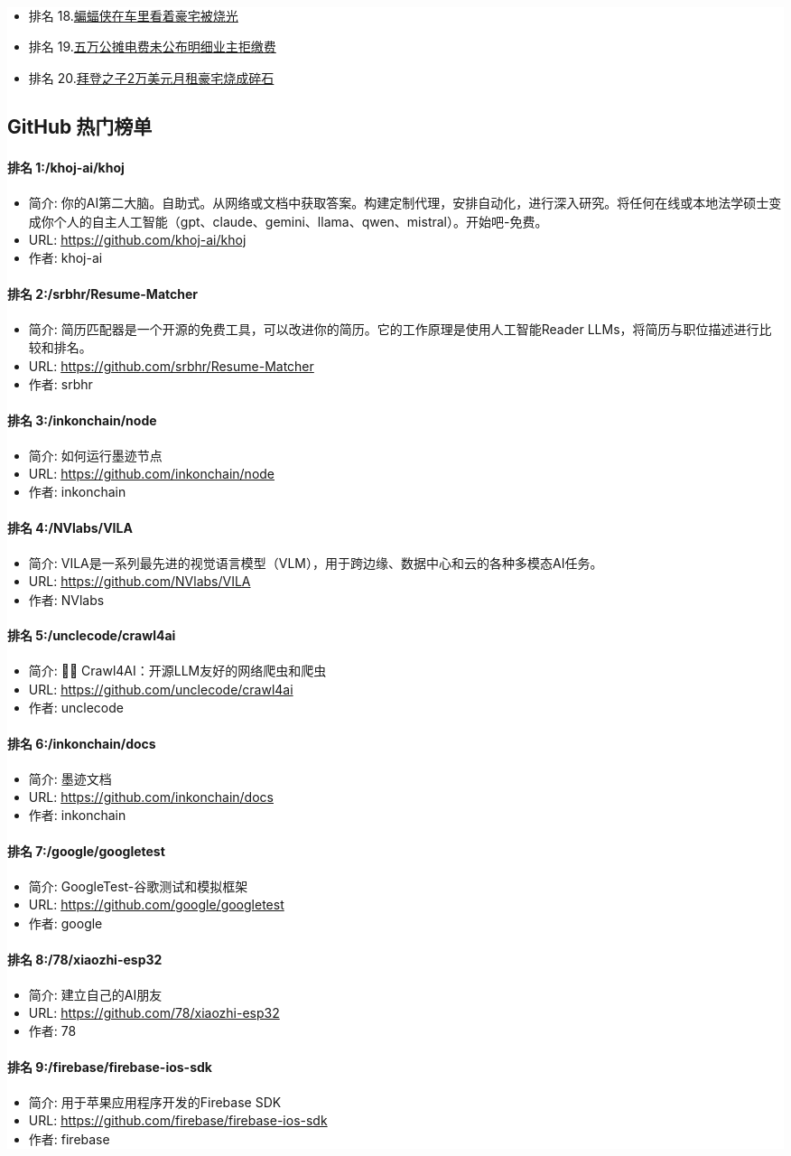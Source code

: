 - 排名 18.[蝙蝠侠在车里看着豪宅被烧光](https://s.weibo.com/weibo?q=蝙蝠侠在车里看着豪宅被烧光)

- 排名 19.[五万公摊电费未公布明细业主拒缴费](https://s.weibo.com/weibo?q=五万公摊电费未公布明细业主拒缴费)

- 排名 20.[拜登之子2万美元月租豪宅烧成碎石](https://s.weibo.com/weibo?q=拜登之子2万美元月租豪宅烧成碎石)
## GitHub 热门榜单

#### 排名 1:/khoj-ai/khoj
- 简介: 你的AI第二大脑。自助式。从网络或文档中获取答案。构建定制代理，安排自动化，进行深入研究。将任何在线或本地法学硕士变成你个人的自主人工智能（gpt、claude、gemini、llama、qwen、mistral）。开始吧-免费。
- URL: https://github.com/khoj-ai/khoj
- 作者: khoj-ai 

#### 排名 2:/srbhr/Resume-Matcher
- 简介: 简历匹配器是一个开源的免费工具，可以改进你的简历。它的工作原理是使用人工智能Reader LLMs，将简历与职位描述进行比较和排名。
- URL: https://github.com/srbhr/Resume-Matcher
- 作者: srbhr 

#### 排名 3:/inkonchain/node
- 简介: 如何运行墨迹节点
- URL: https://github.com/inkonchain/node
- 作者: inkonchain 

#### 排名 4:/NVlabs/VILA
- 简介: VILA是一系列最先进的视觉语言模型（VLM），用于跨边缘、数据中心和云的各种多模态AI任务。
- URL: https://github.com/NVlabs/VILA
- 作者: NVlabs 

#### 排名 5:/unclecode/crawl4ai
- 简介: 🚀🤖 Crawl4AI：开源LLM友好的网络爬虫和爬虫
- URL: https://github.com/unclecode/crawl4ai
- 作者: unclecode 

#### 排名 6:/inkonchain/docs
- 简介: 墨迹文档
- URL: https://github.com/inkonchain/docs
- 作者: inkonchain 

#### 排名 7:/google/googletest
- 简介: GoogleTest-谷歌测试和模拟框架
- URL: https://github.com/google/googletest
- 作者: google 

#### 排名 8:/78/xiaozhi-esp32
- 简介: 建立自己的AI朋友
- URL: https://github.com/78/xiaozhi-esp32
- 作者: 78 

#### 排名 9:/firebase/firebase-ios-sdk
- 简介: 用于苹果应用程序开发的Firebase SDK
- URL: https://github.com/firebase/firebase-ios-sdk
- 作者: firebase 
